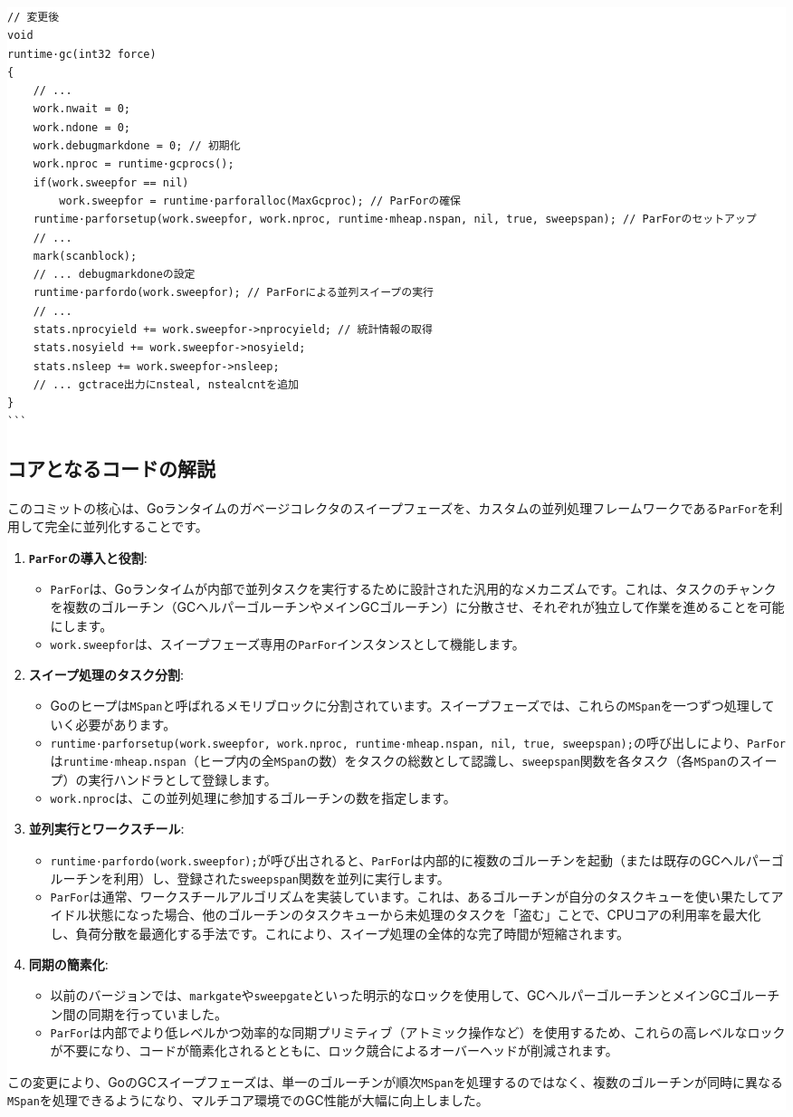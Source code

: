     // 変更後
    void
    runtime·gc(int32 force)
    {
        // ...
        work.nwait = 0;
        work.ndone = 0;
        work.debugmarkdone = 0; // 初期化
        work.nproc = runtime·gcprocs();
        if(work.sweepfor == nil)
            work.sweepfor = runtime·parforalloc(MaxGcproc); // ParForの確保
        runtime·parforsetup(work.sweepfor, work.nproc, runtime·mheap.nspan, nil, true, sweepspan); // ParForのセットアップ
        // ...
        mark(scanblock);
        // ... debugmarkdoneの設定
        runtime·parfordo(work.sweepfor); // ParForによる並列スイープの実行
        // ...
        stats.nprocyield += work.sweepfor->nprocyield; // 統計情報の取得
        stats.nosyield += work.sweepfor->nosyield;
        stats.nsleep += work.sweepfor->nsleep;
        // ... gctrace出力にnsteal, nstealcntを追加
    }
    ```

## コアとなるコードの解説

このコミットの核心は、Goランタイムのガベージコレクタのスイープフェーズを、カスタムの並列処理フレームワークである`ParFor`を利用して完全に並列化することです。

1.  **`ParFor`の導入と役割**:
    *   `ParFor`は、Goランタイムが内部で並列タスクを実行するために設計された汎用的なメカニズムです。これは、タスクのチャンクを複数のゴルーチン（GCヘルパーゴルーチンやメインGCゴルーチン）に分散させ、それぞれが独立して作業を進めることを可能にします。
    *   `work.sweepfor`は、スイープフェーズ専用の`ParFor`インスタンスとして機能します。

2.  **スイープ処理のタスク分割**:
    *   Goのヒープは`MSpan`と呼ばれるメモリブロックに分割されています。スイープフェーズでは、これらの`MSpan`を一つずつ処理していく必要があります。
    *   `runtime·parforsetup(work.sweepfor, work.nproc, runtime·mheap.nspan, nil, true, sweepspan);`の呼び出しにより、`ParFor`は`runtime·mheap.nspan`（ヒープ内の全`MSpan`の数）をタスクの総数として認識し、`sweepspan`関数を各タスク（各`MSpan`のスイープ）の実行ハンドラとして登録します。
    *   `work.nproc`は、この並列処理に参加するゴルーチンの数を指定します。

3.  **並列実行とワークスチール**:
    *   `runtime·parfordo(work.sweepfor);`が呼び出されると、`ParFor`は内部的に複数のゴルーチンを起動（または既存のGCヘルパーゴルーチンを利用）し、登録された`sweepspan`関数を並列に実行します。
    *   `ParFor`は通常、ワークスチールアルゴリズムを実装しています。これは、あるゴルーチンが自分のタスクキューを使い果たしてアイドル状態になった場合、他のゴルーチンのタスクキューから未処理のタスクを「盗む」ことで、CPUコアの利用率を最大化し、負荷分散を最適化する手法です。これにより、スイープ処理の全体的な完了時間が短縮されます。

4.  **同期の簡素化**:
    *   以前のバージョンでは、`markgate`や`sweepgate`といった明示的なロックを使用して、GCヘルパーゴルーチンとメインGCゴルーチン間の同期を行っていました。
    *   `ParFor`は内部でより低レベルかつ効率的な同期プリミティブ（アトミック操作など）を使用するため、これらの高レベルなロックが不要になり、コードが簡素化されるとともに、ロック競合によるオーバーヘッドが削減されます。

この変更により、GoのGCスイープフェーズは、単一のゴルーチンが順次`MSpan`を処理するのではなく、複数のゴルーチンが同時に異なる`MSpan`を処理できるようになり、マルチコア環境でのGC性能が大幅に向上しました。
